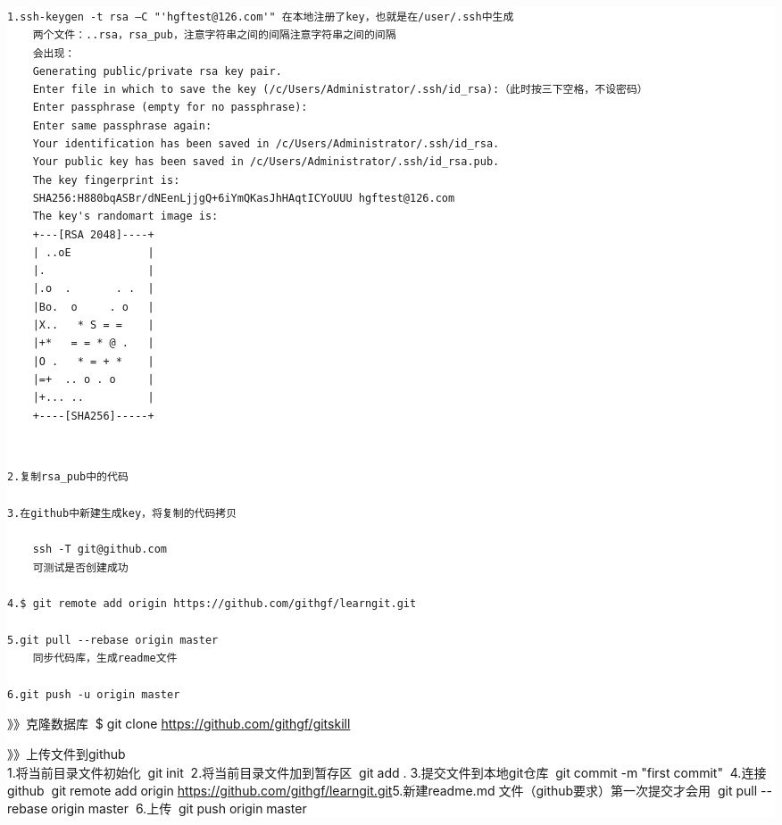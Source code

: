 	1.ssh-keygen -t rsa –C "'hgftest@126.com'" 在本地注册了key，也就是在/user/.ssh中生成
		两个文件：..rsa，rsa_pub，注意字符串之间的间隔注意字符串之间的间隔
		会出现：
		Generating public/private rsa key pair.
		Enter file in which to save the key (/c/Users/Administrator/.ssh/id_rsa):（此时按三下空格，不设密码）
		Enter passphrase (empty for no passphrase):
		Enter same passphrase again:
		Your identification has been saved in /c/Users/Administrator/.ssh/id_rsa.
		Your public key has been saved in /c/Users/Administrator/.ssh/id_rsa.pub.
		The key fingerprint is:
		SHA256:H880bqASBr/dNEenLjjgQ+6iYmQKasJhHAqtICYoUUU hgftest@126.com
		The key's randomart image is:
		+---[RSA 2048]----+
		| ..oE            |
		|.                |
		|.o  .       . .  |
		|Bo.  o     . o   |
		|X..   * S = =    |
		|+*   = = * @ .   |
		|O .   * = + *    |
		|=+  .. o . o     |
		|+... ..          |
		+----[SHA256]-----+

​		

	2.复制rsa_pub中的代码
	
	3.在github中新建生成key，将复制的代码拷贝
	
		ssh -T git@github.com
		可测试是否创建成功
		
	4.$ git remote add origin https://github.com/githgf/learngit.git
	
	5.git pull --rebase origin master 
		同步代码库，生成readme文件
		
	6.git push -u origin master


》》克隆数据库
​		$ git clone https://github.com/githgf/gitskill

》》上传文件到github
​	
​		1.将当前目录文件初始化
​		git init
​		2.将当前目录文件加到暂存区
​		git add .
​		3.提交文件到本地git仓库
​		git commit -m "first commit"
​		4.连接github
​		 git remote add origin https://github.com/githgf/learngit.git
​		5.新建readme.md 文件（github要求）第一次提交才会用
​		git pull --rebase origin master 
​		6.上传
​		git push origin master
